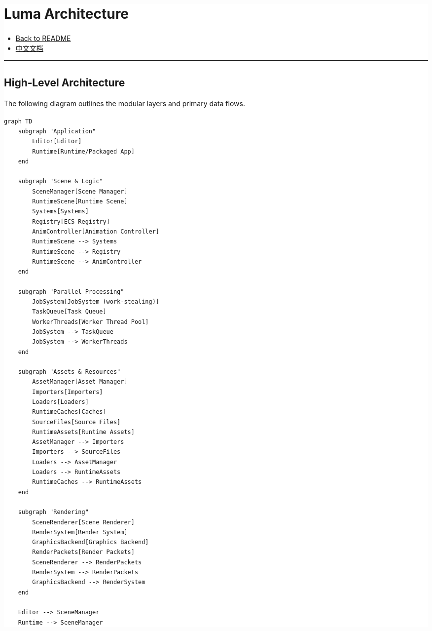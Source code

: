 # Luma Architecture

- [Back to README](README_EN.md)
- [中文文档](ARCHITECTURE.md)

---

## High‑Level Architecture

The following diagram outlines the modular layers and primary data flows.

```mermaid
graph TD
    subgraph "Application"
        Editor[Editor]
        Runtime[Runtime/Packaged App]
    end

    subgraph "Scene & Logic"
        SceneManager[Scene Manager]
        RuntimeScene[Runtime Scene]
        Systems[Systems]
        Registry[ECS Registry]
        AnimController[Animation Controller]
        RuntimeScene --> Systems
        RuntimeScene --> Registry
        RuntimeScene --> AnimController
    end

    subgraph "Parallel Processing"
        JobSystem[JobSystem (work‑stealing)]
        TaskQueue[Task Queue]
        WorkerThreads[Worker Thread Pool]
        JobSystem --> TaskQueue
        JobSystem --> WorkerThreads
    end

    subgraph "Assets & Resources"
        AssetManager[Asset Manager]
        Importers[Importers]
        Loaders[Loaders]
        RuntimeCaches[Caches]
        SourceFiles[Source Files]
        RuntimeAssets[Runtime Assets]
        AssetManager --> Importers
        Importers --> SourceFiles
        Loaders --> AssetManager
        Loaders --> RuntimeAssets
        RuntimeCaches --> RuntimeAssets
    end

    subgraph "Rendering"
        SceneRenderer[Scene Renderer]
        RenderSystem[Render System]
        GraphicsBackend[Graphics Backend]
        RenderPackets[Render Packets]
        SceneRenderer --> RenderPackets
        RenderSystem --> RenderPackets
        GraphicsBackend --> RenderSystem
    end

    Editor --> SceneManager
    Runtime --> SceneManager
```